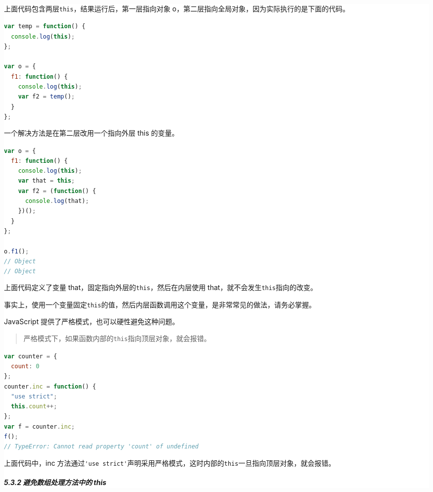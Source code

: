上面代码包含两层`this`，结果运行后，第一层指向对象 o，第二层指向全局对象，因为实际执行的是下面的代码。

```javascript
var temp = function() {
  console.log(this);
};

var o = {
  f1: function() {
    console.log(this);
    var f2 = temp();
  }
};
```

一个解决方法是在第二层改用一个指向外层 this 的变量。

```javascript
var o = {
  f1: function() {
    console.log(this);
    var that = this;
    var f2 = (function() {
      console.log(that);
    })();
  }
};

o.f1();
// Object
// Object
```

上面代码定义了变量 that，固定指向外层的`this`，然后在内层使用 that，就不会发生`this`指向的改变。

事实上，使用一个变量固定`this`的值，然后内层函数调用这个变量，是非常常见的做法，请务必掌握。

JavaScript 提供了严格模式，也可以硬性避免这种问题。

> 严格模式下，如果函数内部的`this`指向顶层对象，就会报错。

```javascript
var counter = {
  count: 0
};
counter.inc = function() {
  "use strict";
  this.count++;
};
var f = counter.inc;
f();
// TypeError: Cannot read property 'count' of undefined
```

上面代码中，inc 方法通过`'use strict'`声明采用严格模式，这时内部的`this`一旦指向顶层对象，就会报错。

##### 5.3.2 避免数组处理方法中的 this
